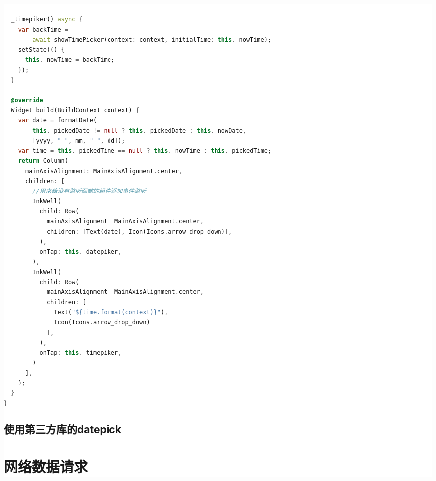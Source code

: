 ```dart

  _timepiker() async {
    var backTime =
        await showTimePicker(context: context, initialTime: this._nowTime);
    setState(() {
      this._nowTime = backTime;
    });
  }

  @override
  Widget build(BuildContext context) {
    var date = formatDate(
        this._pickedDate != null ? this._pickedDate : this._nowDate,
        [yyyy, "-", mm, "-", dd]);
    var time = this._pickedTime == null ? this._nowTime : this._pickedTime;
    return Column(
      mainAxisAlignment: MainAxisAlignment.center,
      children: [
        //用来给没有监听函数的组件添加事件监听
        InkWell(
          child: Row(
            mainAxisAlignment: MainAxisAlignment.center,
            children: [Text(date), Icon(Icons.arrow_drop_down)],
          ),
          onTap: this._datepiker,
        ),
        InkWell(
          child: Row(
            mainAxisAlignment: MainAxisAlignment.center,
            children: [
              Text("${time.format(context)}"),
              Icon(Icons.arrow_drop_down)
            ],
          ),
          onTap: this._timepiker,
        )
      ],
    );
  }
}

```

## 使用第三方库的datepick







# 网络数据请求
